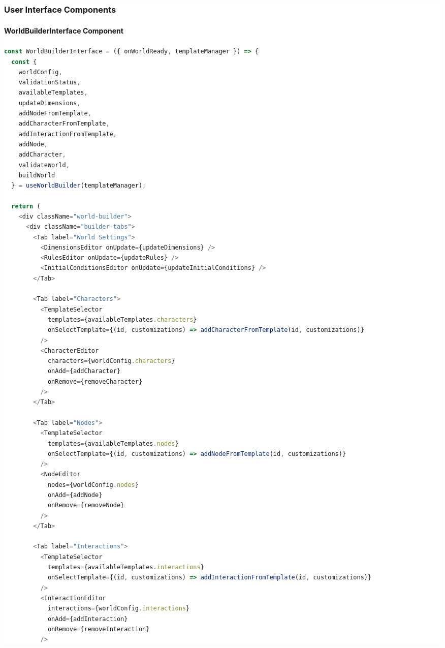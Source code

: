 ### User Interface Components

#### WorldBuilderInterface Component
```javascript
const WorldBuilderInterface = ({ onWorldReady, templateManager }) => {
  const {
    worldConfig,
    validationStatus,
    availableTemplates,
    updateDimensions,
    addNodeFromTemplate,
    addCharacterFromTemplate,
    addInteractionFromTemplate,
    addNode,
    addCharacter,
    validateWorld,
    buildWorld
  } = useWorldBuilder(templateManager);

  return (
    <div className="world-builder">
      <div className="builder-tabs">
        <Tab label="World Settings">
          <DimensionsEditor onUpdate={updateDimensions} />
          <RulesEditor onUpdate={updateRules} />
          <InitialConditionsEditor onUpdate={updateInitialConditions} />
        </Tab>
        
        <Tab label="Characters">
          <TemplateSelector 
            templates={availableTemplates.characters}
            onSelectTemplate={(id, customizations) => addCharacterFromTemplate(id, customizations)}
          />
          <CharacterEditor 
            characters={worldConfig.characters}
            onAdd={addCharacter}
            onRemove={removeCharacter}
          />
        </Tab>
        
        <Tab label="Nodes">
          <TemplateSelector 
            templates={availableTemplates.nodes}
            onSelectTemplate={(id, customizations) => addNodeFromTemplate(id, customizations)}
          />
          <NodeEditor 
            nodes={worldConfig.nodes}
            onAdd={addNode}
            onRemove={removeNode}
          />
        </Tab>
        
        <Tab label="Interactions">
          <TemplateSelector 
            templates={availableTemplates.interactions}
            onSelectTemplate={(id, customizations) => addInteractionFromTemplate(id, customizations)}
          />
          <InteractionEditor 
            interactions={worldConfig.interactions}
            onAdd={addInteraction}
            onRemove={removeInteraction}
          />
```